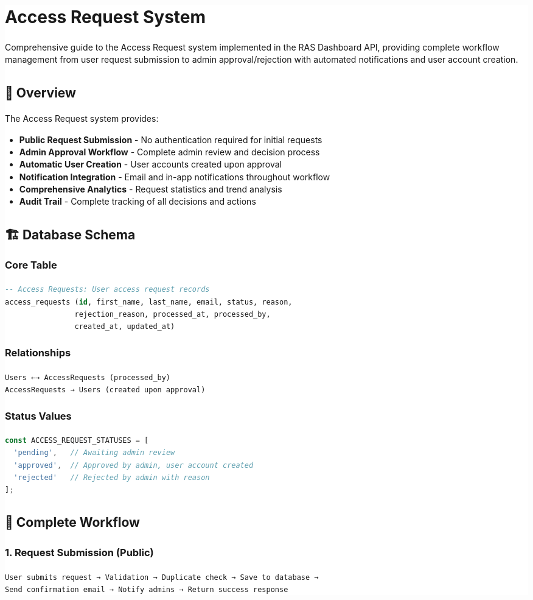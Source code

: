 # Access Request System

Comprehensive guide to the Access Request system implemented in the RAS Dashboard API, providing complete workflow management from user request submission to admin approval/rejection with automated notifications and user account creation.

## 🎯 Overview

The Access Request system provides:
- **Public Request Submission** - No authentication required for initial requests
- **Admin Approval Workflow** - Complete admin review and decision process
- **Automatic User Creation** - User accounts created upon approval
- **Notification Integration** - Email and in-app notifications throughout workflow
- **Comprehensive Analytics** - Request statistics and trend analysis
- **Audit Trail** - Complete tracking of all decisions and actions

## 🏗️ Database Schema

### Core Table
```sql
-- Access Requests: User access request records
access_requests (id, first_name, last_name, email, status, reason, 
                rejection_reason, processed_at, processed_by, 
                created_at, updated_at)
```

### Relationships
```
Users ←→ AccessRequests (processed_by)
AccessRequests → Users (created upon approval)
```

### Status Values
```javascript
const ACCESS_REQUEST_STATUSES = [
  'pending',   // Awaiting admin review
  'approved',  // Approved by admin, user account created
  'rejected'   // Rejected by admin with reason
];
```

## 🔄 Complete Workflow

### 1. Request Submission (Public)
```
User submits request → Validation → Duplicate check → Save to database → 
Send confirmation email → Notify admins → Return success response
```
